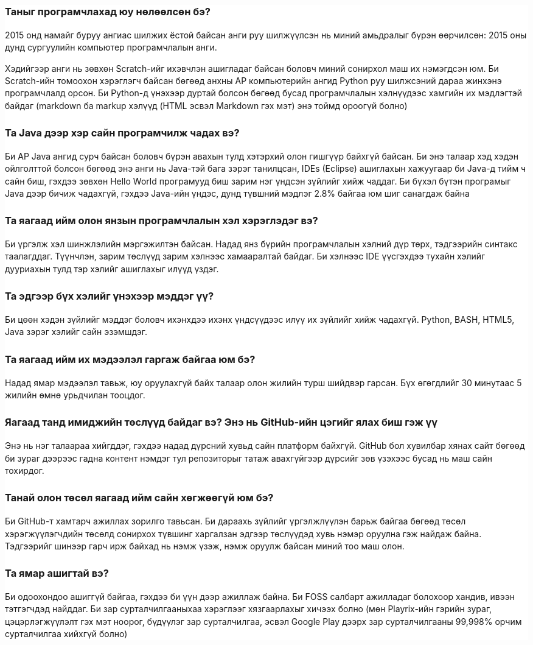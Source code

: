 ### Таныг програмчлахад юу нөлөөлсөн бэ?

2015 онд намайг буруу ангиас шилжих ёстой байсан анги руу шилжүүлсэн нь миний амьдралыг бүрэн өөрчилсөн: 2015 оны дунд сургуулийн компьютер програмчлалын анги.

Хэдийгээр анги нь зөвхөн Scratch-ийг ихэвчлэн ашигладаг байсан боловч миний сонирхол маш их нэмэгдсэн юм. Би Scratch-ийн томоохон хэрэглэгч байсан бөгөөд анхны AP компьютерийн ангид Python руу шилжсэний дараа жинхэнэ програмчлалд орсон. Би Python-д үнэхээр дуртай болсон бөгөөд бусад програмчлалын хэлнүүдээс хамгийн их мэдлэгтэй байдаг (markdown ба markup хэлүүд (HTML эсвэл Markdown гэх мэт) энэ тоймд ороогүй болно)

### Та Java дээр хэр сайн програмчилж чадах вэ?

Би AP Java ангид сурч байсан боловч бүрэн авахын тулд хэтэрхий олон гишгүүр байхгүй байсан. Би энэ талаар хэд хэдэн ойлголттой болсон бөгөөд энэ анги нь Java-тэй бага зэрэг танилцсан, IDEs (Eclipse) ашиглахын хажуугаар би Java-д тийм ч сайн биш, гэхдээ зөвхөн Hello World програмууд биш зарим нэг үндсэн зүйлийг хийж чаддаг. Би бүхэл бүтэн програмыг Java дээр бичиж чадахгүй, гэхдээ Java-ийн үндэс, дунд түвшний мэдлэг 2.8% байгаа юм шиг санагдаж байна

### Та яагаад ийм олон янзын програмчлалын хэл хэрэглэдэг вэ?

Би үргэлж хэл шинжлэлийн мэргэжилтэн байсан. Надад янз бүрийн програмчлалын хэлний дүр төрх, тэдгээрийн синтакс таалагддаг. Түүнчлэн, зарим төслүүд зарим хэлнээс хамааралтай байдаг. Би хэлнээс IDE үүсгэхдээ тухайн хэлийг дууриахын тулд тэр хэлийг ашиглахыг илүүд үздэг.

### Та эдгээр бүх хэлийг үнэхээр мэддэг үү?

Би цөөн хэдэн зүйлийг мэддэг боловч ихэнхдээ ихэнх үндсүүдээс илүү их зүйлийг хийж чадахгүй. Python, BASH, HTML5, Java зэрэг хэлийг сайн эзэмшдэг.

### Та яагаад ийм их мэдээлэл гаргаж байгаа юм бэ?

Надад ямар мэдээлэл тавьж, юу оруулахгүй байх талаар олон жилийн турш шийдвэр гарсан. Бүх өгөгдлийг 30 минутаас 5 жилийн өмнө урьдчилан тооцдог.

### Яагаад танд имиджийн төслүүд байдаг вэ? Энэ нь GitHub-ийн цэгийг ялах биш гэж үү

Энэ нь нэг талаараа хийгддэг, гэхдээ надад дүрсний хувьд сайн платформ байхгүй. GitHub бол хувилбар хянах сайт бөгөөд би зураг дээрээс гадна контент нэмдэг тул репозиторыг татаж авахгүйгээр дүрсийг зөв үзэхээс бусад нь маш сайн тохирдог.

### Танай олон төсөл яагаад ийм сайн хөгжөөгүй юм бэ?

Би GitHub-т хамтарч ажиллах зорилго тавьсан. Би дараахь зүйлийг үргэлжлүүлэн барьж байгаа бөгөөд төсөл хэрэгжүүлэгчдийн төсөлд сонирхох түвшинг харгалзан эдгээр төслүүдэд хувь нэмэр оруулна гэж найдаж байна. Тэдгээрийг шинээр гарч ирж байхад нь нэмж үзэж, нэмж оруулж байсан миний тоо маш олон.

### Та ямар ашигтай вэ?

Би одоохондоо ашиггүй байгаа, гэхдээ би үүн дээр ажиллаж байна. Би FOSS салбарт ажилладаг болохоор хандив, ивээн тэтгэгчдэд найддаг. Би зар сурталчилгааныхаа хэрэглээг хязгаарлахыг хичээх болно (мөн Playrix-ийн гэрийн зураг, цэцэрлэгжүүлэлт гэх мэт ноорог, бүдүүлэг зар сурталчилгаа, эсвэл Google Play дээрх зар сурталчилгааны 99,998% орчим сурталчилгаа хийхгүй болно)
